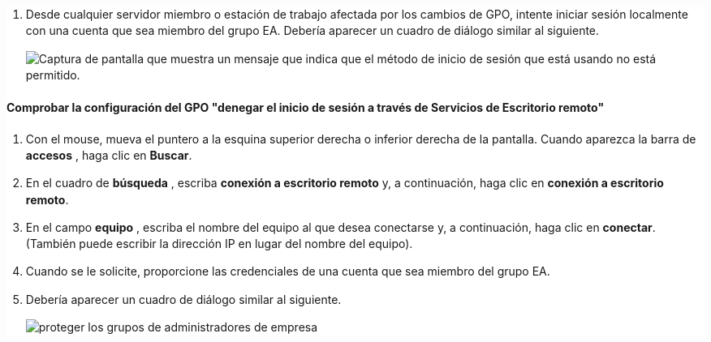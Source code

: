 1.  Desde cualquier servidor miembro o estación de trabajo afectada por los cambios de GPO, intente iniciar sesión localmente con una cuenta que sea miembro del grupo EA. Debería aparecer un cuadro de diálogo similar al siguiente.

    ![Captura de pantalla que muestra un mensaje que indica que el método de inicio de sesión que está usando no está permitido.](media/Appendix-E--Securing-Enterprise-Admins-Groups-in-Active-Directory/SAD_60.gif)

#### <a name="verify-deny-log-on-through-remote-desktop-services-gpo-settings"></a>Comprobar la configuración del GPO "denegar el inicio de sesión a través de Servicios de Escritorio remoto"

1.  Con el mouse, mueva el puntero a la esquina superior derecha o inferior derecha de la pantalla. Cuando aparezca la barra de **accesos** , haga clic en **Buscar**.

2.  En el cuadro de **búsqueda** , escriba **conexión a escritorio remoto** y, a continuación, haga clic en **conexión a escritorio remoto**.

3.  En el campo **equipo** , escriba el nombre del equipo al que desea conectarse y, a continuación, haga clic en **conectar**. (También puede escribir la dirección IP en lugar del nombre del equipo).

4.  Cuando se le solicite, proporcione las credenciales de una cuenta que sea miembro del grupo EA.

5.  Debería aparecer un cuadro de diálogo similar al siguiente.

    ![proteger los grupos de administradores de empresa](media/Appendix-E--Securing-Enterprise-Admins-Groups-in-Active-Directory/SAD_61.gif)
